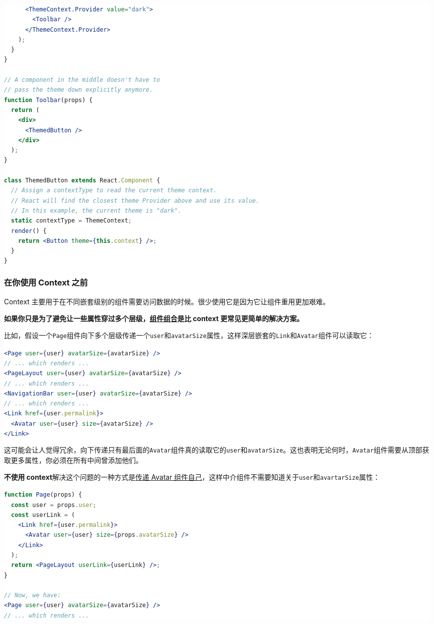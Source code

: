 ```jsx harmony
      <ThemeContext.Provider value="dark">
        <Toolbar />
      </ThemeContext.Provider>
    );
  }
}

// A component in the middle doesn't have to
// pass the theme down explicitly anymore.
function Toolbar(props) {
  return (
    <div>
      <ThemedButton />
    </div>
  );
}

class ThemedButton extends React.Component {
  // Assign a contextType to read the current theme context.
  // React will find the closest theme Provider above and use its value.
  // In this example, the current theme is "dark".
  static contextType = ThemeContext;
  render() {
    return <Button theme={this.context} />;
  }
}
```

### 在你使用 Context 之前

Context 主要用于在不同嵌套级别的组件需要访问数据的时候。很少使用它是因为它让组件重用更加艰难。

**如果你只是为了避免让一些属性穿过多个层级，[组件组合]()是比 context 更常见更简单的解决方案。**

比如，假设一个`Page`组件向下多个层级传递一个`user`和`avatarSize`属性，这样深层嵌套的`Link`和`Avatar`组件可以读取它：

```jsx harmony
<Page user={user} avatarSize={avatarSize} />
// ... which renders ...
<PageLayout user={user} avatarSize={avatarSize} />
// ... which renders ...
<NavigationBar user={user} avatarSize={avatarSize} />
// ... which renders ...
<Link href={user.permalink}>
  <Avatar user={user} size={avatarSize} />
</Link>
```

这可能会让人觉得冗余，向下传递只有最后面的`Avatar`组件真的读取它的`user`和`avatarSize`。这也表明无论何时，`Avatar`组件需要从顶部获取更多属性，你必须在所有中间曾添加他们。

**不使用 context**解决这个问题的一种方式是[传递 Avatar 组件自己]()，这样中介组件不需要知道关于`user`和`avartarSize`属性：
```jsx harmony
function Page(props) {
  const user = props.user;
  const userLink = (
    <Link href={user.permalink}>
      <Avatar user={user} size={props.avatarSize} />
    </Link>
  );
  return <PageLayout userLink={userLink} />;
}

// Now, we have:
<Page user={user} avatarSize={avatarSize} />
// ... which renders ...
```